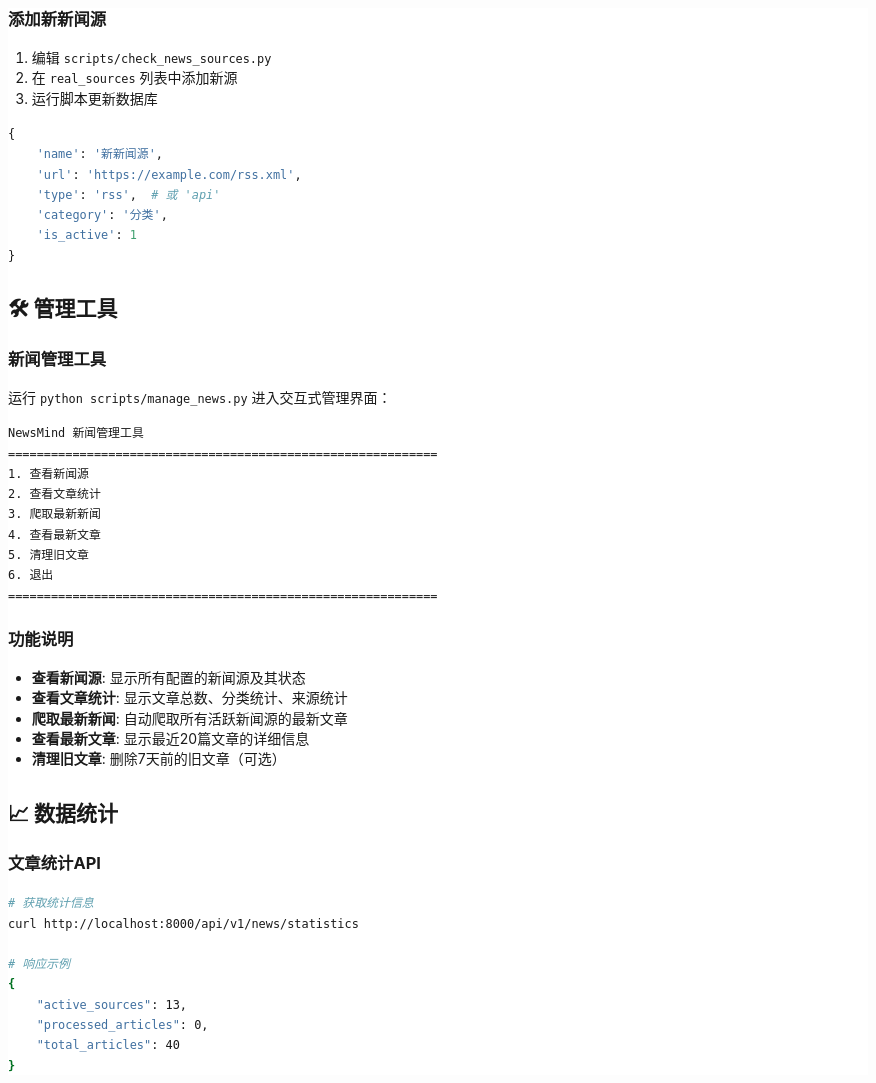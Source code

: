 ### 添加新新闻源

1. 编辑 `scripts/check_news_sources.py`
2. 在 `real_sources` 列表中添加新源
3. 运行脚本更新数据库

```python
{
    'name': '新新闻源',
    'url': 'https://example.com/rss.xml',
    'type': 'rss',  # 或 'api'
    'category': '分类',
    'is_active': 1
}
```

## 🛠️ 管理工具

### 新闻管理工具

运行 `python scripts/manage_news.py` 进入交互式管理界面：

```
NewsMind 新闻管理工具
============================================================
1. 查看新闻源
2. 查看文章统计
3. 爬取最新新闻
4. 查看最新文章
5. 清理旧文章
6. 退出
============================================================
```

### 功能说明

- **查看新闻源**: 显示所有配置的新闻源及其状态
- **查看文章统计**: 显示文章总数、分类统计、来源统计
- **爬取最新新闻**: 自动爬取所有活跃新闻源的最新文章
- **查看最新文章**: 显示最近20篇文章的详细信息
- **清理旧文章**: 删除7天前的旧文章（可选）

## 📈 数据统计

### 文章统计API

```bash
# 获取统计信息
curl http://localhost:8000/api/v1/news/statistics

# 响应示例
{
    "active_sources": 13,
    "processed_articles": 0,
    "total_articles": 40
}
```
